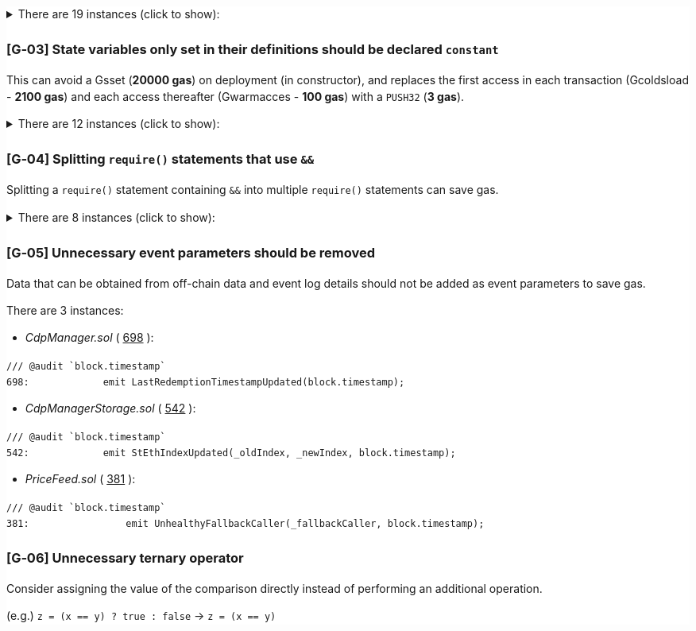 <details><summary>There are 19 instances (click to show):</summary></details>

### [G&#x2011;03] State variables only set in their definitions should be declared `constant`

This can avoid a Gsset (**20000 gas**) on deployment (in constructor), and replaces the first access in each transaction (Gcoldsload - **2100 gas**) and each access thereafter (Gwarmacces - **100 gas**) with a `PUSH32` (**3 gas**).

<details><summary>There are 12 instances (click to show):</summary></details>

### [G&#x2011;04] Splitting `require()` statements that use `&&`

Splitting a `require()` statement containing `&&` into multiple `require()` statements can save gas.

<details><summary>There are 8 instances (click to show):</summary></details>

### [G&#x2011;05] Unnecessary event parameters should be removed

Data that can be obtained from off-chain data and event log details should not be added as event parameters to save gas.

There are 3 instances:

- *CdpManager.sol* ( [698](https://github.com/code-423n4/2023-10-badger/blob/f2f2e2cf9965a1020661d179af46cb49e993cb7e/packages/contracts/contracts/CdpManager.sol#L698) ):

```solidity
/// @audit `block.timestamp`
698:             emit LastRedemptionTimestampUpdated(block.timestamp);
```

- *CdpManagerStorage.sol* ( [542](https://github.com/code-423n4/2023-10-badger/blob/f2f2e2cf9965a1020661d179af46cb49e993cb7e/packages/contracts/contracts/CdpManagerStorage.sol#L542) ):

```solidity
/// @audit `block.timestamp`
542:             emit StEthIndexUpdated(_oldIndex, _newIndex, block.timestamp);
```

- *PriceFeed.sol* ( [381](https://github.com/code-423n4/2023-10-badger/blob/f2f2e2cf9965a1020661d179af46cb49e993cb7e/packages/contracts/contracts/PriceFeed.sol#L381) ):

```solidity
/// @audit `block.timestamp`
381:                 emit UnhealthyFallbackCaller(_fallbackCaller, block.timestamp);
```

### [G&#x2011;06] Unnecessary ternary operator

Consider assigning the value of the comparison directly instead of performing an additional operation.

(e.g.) `z = (x == y) ? true : false` -> `z = (x == y)`
